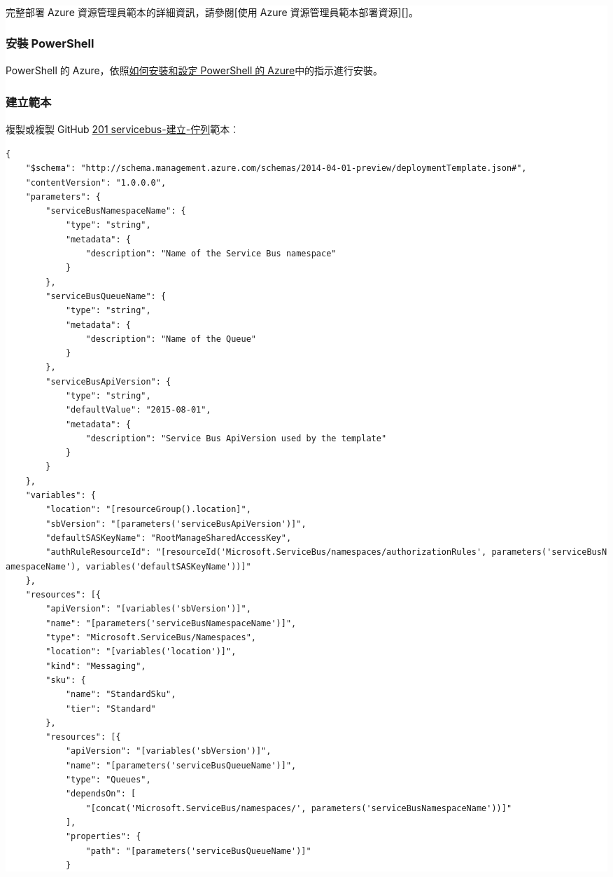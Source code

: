 完整部署 Azure 資源管理員範本的詳細資訊，請參閱[使用 Azure 資源管理員範本部署資源][]。

### <a name="install-powershell"></a>安裝 PowerShell

PowerShell 的 Azure，依照[如何安裝和設定 PowerShell 的 Azure](../powershell-install-configure.md)中的指示進行安裝。

### <a name="create-a-template"></a>建立範本

複製或複製 GitHub [201 servicebus-建立-佇列](https://github.com/Azure/azure-quickstart-templates/blob/master/201-servicebus-create-queue/azuredeploy.json)範本︰

```
{
    "$schema": "http://schema.management.azure.com/schemas/2014-04-01-preview/deploymentTemplate.json#",
    "contentVersion": "1.0.0.0",
    "parameters": {
        "serviceBusNamespaceName": {
            "type": "string",
            "metadata": {
                "description": "Name of the Service Bus namespace"
            }
        },
        "serviceBusQueueName": {
            "type": "string",
            "metadata": {
                "description": "Name of the Queue"
            }
        },
        "serviceBusApiVersion": {
            "type": "string",
            "defaultValue": "2015-08-01",
            "metadata": {
                "description": "Service Bus ApiVersion used by the template"
            }
        }
    },
    "variables": {
        "location": "[resourceGroup().location]",
        "sbVersion": "[parameters('serviceBusApiVersion')]",
        "defaultSASKeyName": "RootManageSharedAccessKey",
        "authRuleResourceId": "[resourceId('Microsoft.ServiceBus/namespaces/authorizationRules', parameters('serviceBusNamespaceName'), variables('defaultSASKeyName'))]"
    },
    "resources": [{
        "apiVersion": "[variables('sbVersion')]",
        "name": "[parameters('serviceBusNamespaceName')]",
        "type": "Microsoft.ServiceBus/Namespaces",
        "location": "[variables('location')]",
        "kind": "Messaging",
        "sku": {
            "name": "StandardSku",
            "tier": "Standard"
        },
        "resources": [{
            "apiVersion": "[variables('sbVersion')]",
            "name": "[parameters('serviceBusQueueName')]",
            "type": "Queues",
            "dependsOn": [
                "[concat('Microsoft.ServiceBus/namespaces/', parameters('serviceBusNamespaceName'))]"
            ],
            "properties": {
                "path": "[parameters('serviceBusQueueName')]"
            }
```

[Azure 資源管理員的概觀]: ../resource-group-overview.md
[部署資源的 Azure 資源管理員範本]: ../resource-group-template-deploy.md
[Azure 快速入門的範本庫]: https://azure.microsoft.com/documentation/templates/?term=service+bus